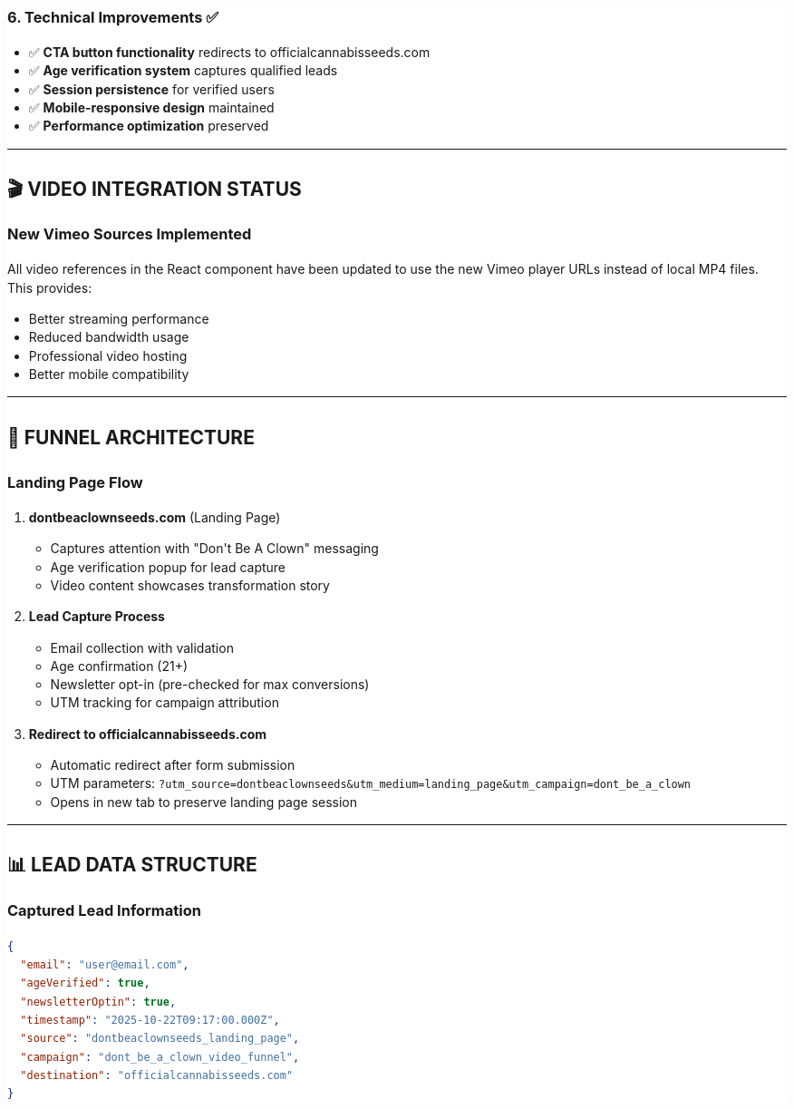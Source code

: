 ### 6. **Technical Improvements** ✅
- ✅ **CTA button functionality** redirects to officialcannabisseeds.com
- ✅ **Age verification system** captures qualified leads
- ✅ **Session persistence** for verified users
- ✅ **Mobile-responsive design** maintained
- ✅ **Performance optimization** preserved

---

## 🎬 VIDEO INTEGRATION STATUS

### **New Vimeo Sources Implemented**
All video references in the React component have been updated to use the new Vimeo player URLs instead of local MP4 files. This provides:
- Better streaming performance
- Reduced bandwidth usage
- Professional video hosting
- Better mobile compatibility

---

## 🎯 FUNNEL ARCHITECTURE

### **Landing Page Flow**
1. **dontbeaclownseeds.com** (Landing Page)
   - Captures attention with "Don't Be A Clown" messaging
   - Age verification popup for lead capture
   - Video content showcases transformation story

2. **Lead Capture Process**
   - Email collection with validation
   - Age confirmation (21+)
   - Newsletter opt-in (pre-checked for max conversions)
   - UTM tracking for campaign attribution

3. **Redirect to officialcannabisseeds.com**
   - Automatic redirect after form submission
   - UTM parameters: `?utm_source=dontbeaclownseeds&utm_medium=landing_page&utm_campaign=dont_be_a_clown`
   - Opens in new tab to preserve landing page session

---

## 📊 LEAD DATA STRUCTURE

### **Captured Lead Information**
```json
{
  "email": "user@email.com",
  "ageVerified": true,
  "newsletterOptin": true,
  "timestamp": "2025-10-22T09:17:00.000Z",
  "source": "dontbeaclownseeds_landing_page",
  "campaign": "dont_be_a_clown_video_funnel",
  "destination": "officialcannabisseeds.com"
}
```
